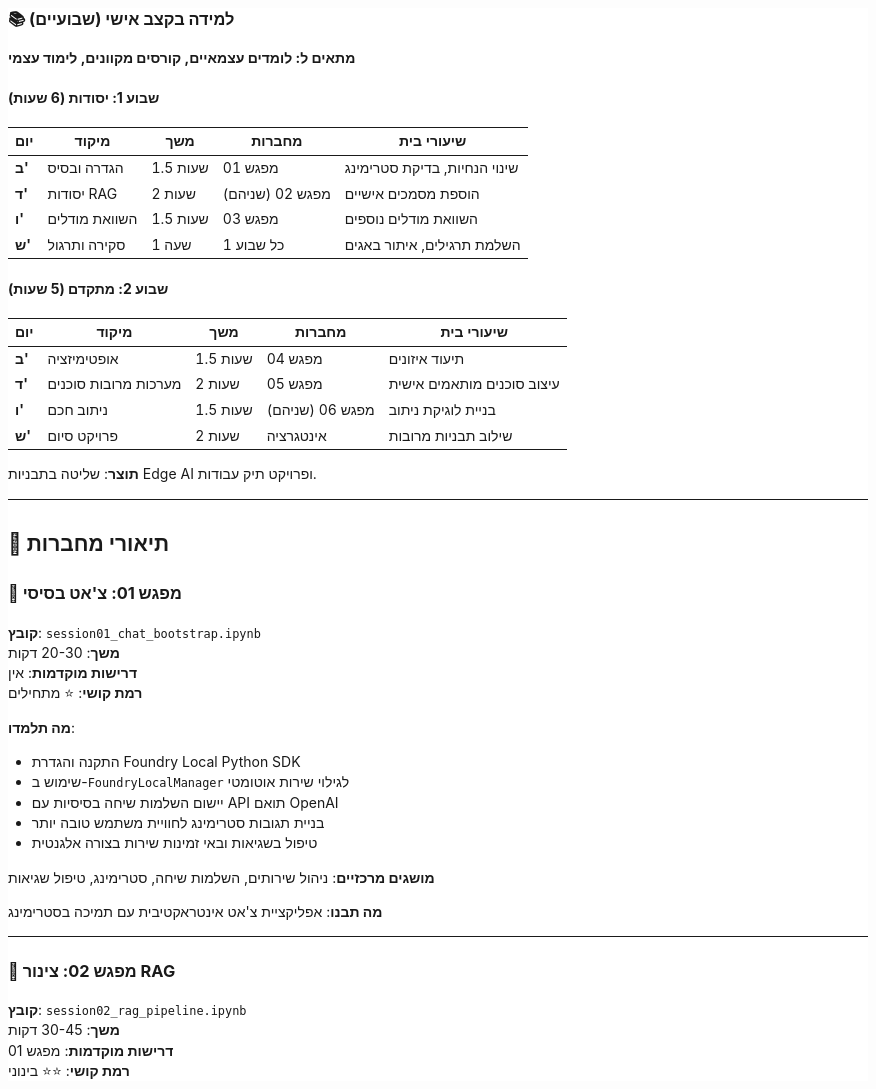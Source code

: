 ### 📚 למידה בקצב אישי (שבועיים)

**מתאים ל: לומדים עצמאיים, קורסים מקוונים, לימוד עצמי**

#### שבוע 1: יסודות (6 שעות)

| יום | מיקוד | משך | מחברות | שיעורי בית |
|-----|-------|------|---------|------------|
| **ב'** | הגדרה ובסיס | 1.5 שעות | מפגש 01 | שינוי הנחיות, בדיקת סטרימינג |
| **ד'** | יסודות RAG | 2 שעות | מפגש 02 (שניהם) | הוספת מסמכים אישיים |
| **ו'** | השוואת מודלים | 1.5 שעות | מפגש 03 | השוואת מודלים נוספים |
| **ש'** | סקירה ותרגול | 1 שעה | כל שבוע 1 | השלמת תרגילים, איתור באגים |

#### שבוע 2: מתקדם (5 שעות)

| יום | מיקוד | משך | מחברות | שיעורי בית |
|-----|-------|------|---------|------------|
| **ב'** | אופטימיזציה | 1.5 שעות | מפגש 04 | תיעוד איזונים |
| **ד'** | מערכות מרובות סוכנים | 2 שעות | מפגש 05 | עיצוב סוכנים מותאמים אישית |
| **ו'** | ניתוב חכם | 1.5 שעות | מפגש 06 (שניהם) | בניית לוגיקת ניתוב |
| **ש'** | פרויקט סיום | 2 שעות | אינטגרציה | שילוב תבניות מרובות |

**תוצר**: שליטה בתבניות Edge AI ופרויקט תיק עבודות.

---

## 📔 תיאורי מחברות

### 📘 מפגש 01: צ'אט בסיסי
**קובץ**: `session01_chat_bootstrap.ipynb`  
**משך**: 20-30 דקות  
**דרישות מוקדמות**: אין  
**רמת קושי**: ⭐ מתחילים

**מה תלמדו**:
- התקנה והגדרת Foundry Local Python SDK  
- שימוש ב-`FoundryLocalManager` לגילוי שירות אוטומטי  
- יישום השלמות שיחה בסיסיות עם API תואם OpenAI  
- בניית תגובות סטרימינג לחוויית משתמש טובה יותר  
- טיפול בשגיאות ובאי זמינות שירות בצורה אלגנטית  

**מושגים מרכזיים**: ניהול שירותים, השלמות שיחה, סטרימינג, טיפול שגיאות  

**מה תבנו**: אפליקציית צ'אט אינטראקטיבית עם תמיכה בסטרימינג  

---

### 📗 מפגש 02: צינור RAG
**קובץ**: `session02_rag_pipeline.ipynb`  
**משך**: 30-45 דקות  
**דרישות מוקדמות**: מפגש 01  
**רמת קושי**: ⭐⭐ בינוני
